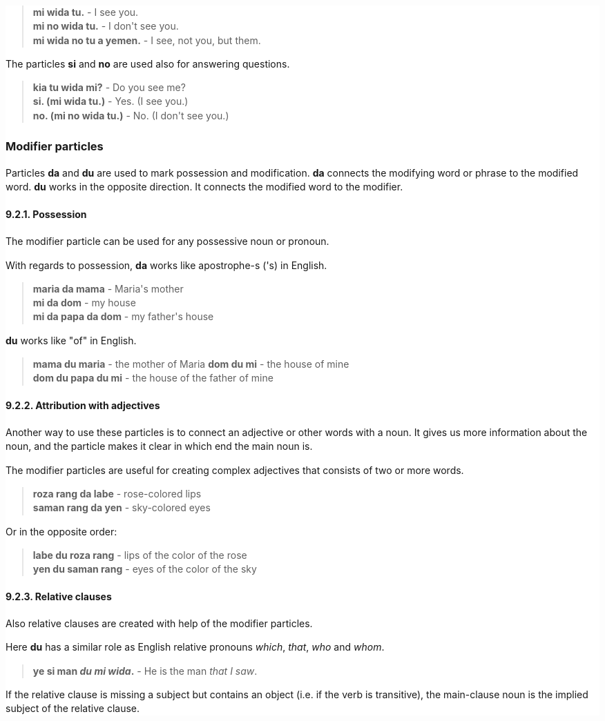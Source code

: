 > **mi wida tu.** - I see you.  
> **mi no wida tu.** - I don't see you.  
> **mi wida no tu a yemen.** - I see, not you, but them.

The particles **si** and **no** are used also for answering questions.

> **kia tu wida mi?** - Do you see me?  
> **si. (mi wida tu.)** - Yes. (I see you.)  
> **no. (mi no wida tu.)** - No. (I don't see you.)



### Modifier particles

Particles **da** and **du** are used to mark possession and modification. **da** connects the modifying word or phrase to the modified word. **du** works in the opposite direction. It connects the modified word to the modifier.

#### 9.2.1. Possession

The modifier particle can be used for any possessive noun or pronoun.

With regards to possession, **da** works like apostrophe-s ('s) in English.

> **maria da mama** - Maria's mother  
> **mi da dom** - my house  
> **mi da papa da dom** - my father's house

**du** works like "of" in English.

> **mama du maria** - the mother of Maria
> **dom du mi** - the house of mine  
> **dom du papa du mi** - the house of the father of mine

#### 9.2.2. Attribution with adjectives

Another way to use these particles is to connect an adjective or other words with a noun. It gives us more information about the noun, and the particle makes it clear in which end the main noun is.

The modifier particles are useful for creating complex adjectives that consists of two or more words.

> **roza rang da labe** - rose-colored lips  
> **saman rang da yen** - sky-colored eyes

Or in the opposite order:

> **labe du roza rang** - lips of the color of the rose  
> **yen du saman rang** - eyes of the color of the sky

#### 9.2.3. Relative clauses

Also relative clauses are created with help of the modifier particles.

Here **du** has a similar role as English relative pronouns _which_, _that_, _who_ and _whom_.

> **ye si man _du mi wida_.** - He is the man _that I saw_.

If the relative clause is missing a subject but contains an object (i.e. if the verb is transitive), the main-clause noun is the implied subject of the relative clause.
